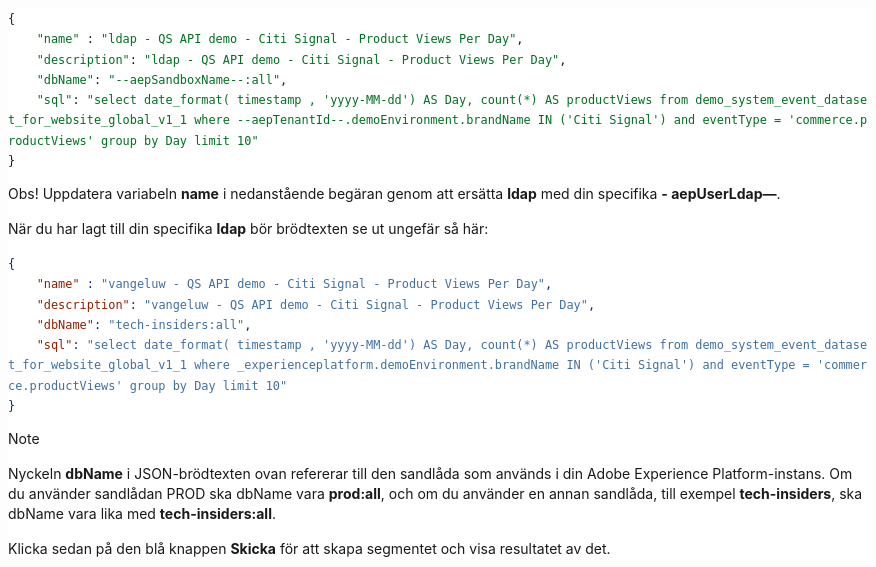 ```sql
{
    "name" : "ldap - QS API demo - Citi Signal - Product Views Per Day",
	"description": "ldap - QS API demo - Citi Signal - Product Views Per Day",
	"dbName": "--aepSandboxName--:all",
	"sql": "select date_format( timestamp , 'yyyy-MM-dd') AS Day, count(*) AS productViews from demo_system_event_dataset_for_website_global_v1_1 where --aepTenantId--.demoEnvironment.brandName IN ('Citi Signal') and eventType = 'commerce.productViews' group by Day limit 10"
}
```

Obs! Uppdatera variabeln **name** i nedanstående begäran genom att ersätta **ldap** med din specifika **- aepUserLdap—**.

När du har lagt till din specifika **ldap** bör brödtexten se ut ungefär så här:

```json
{
    "name" : "vangeluw - QS API demo - Citi Signal - Product Views Per Day",
	"description": "vangeluw - QS API demo - Citi Signal - Product Views Per Day",
	"dbName": "tech-insiders:all",
	"sql": "select date_format( timestamp , 'yyyy-MM-dd') AS Day, count(*) AS productViews from demo_system_event_dataset_for_website_global_v1_1 where _experienceplatform.demoEnvironment.brandName IN ('Citi Signal') and eventType = 'commerce.productViews' group by Day limit 10"
}
```

>[!NOTE]
>
>Nyckeln **dbName** i JSON-brödtexten ovan refererar till den sandlåda som används i din Adobe Experience Platform-instans. Om du använder sandlådan PROD ska dbName vara **prod:all**, och om du använder en annan sandlåda, till exempel **tech-insiders**, ska dbName vara lika med **tech-insiders:all**.

Klicka sedan på den blå knappen **Skicka** för att skapa segmentet och visa resultatet av det.
